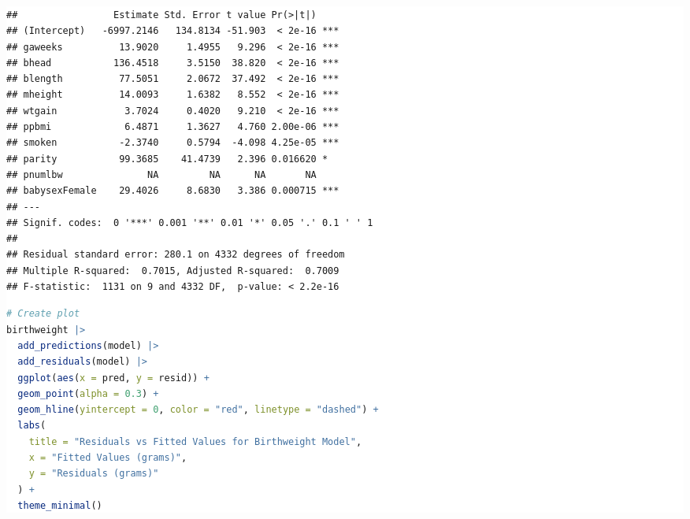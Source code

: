     ##                 Estimate Std. Error t value Pr(>|t|)    
    ## (Intercept)   -6997.2146   134.8134 -51.903  < 2e-16 ***
    ## gaweeks          13.9020     1.4955   9.296  < 2e-16 ***
    ## bhead           136.4518     3.5150  38.820  < 2e-16 ***
    ## blength          77.5051     2.0672  37.492  < 2e-16 ***
    ## mheight          14.0093     1.6382   8.552  < 2e-16 ***
    ## wtgain            3.7024     0.4020   9.210  < 2e-16 ***
    ## ppbmi             6.4871     1.3627   4.760 2.00e-06 ***
    ## smoken           -2.3740     0.5794  -4.098 4.25e-05 ***
    ## parity           99.3685    41.4739   2.396 0.016620 *  
    ## pnumlbw               NA         NA      NA       NA    
    ## babysexFemale    29.4026     8.6830   3.386 0.000715 ***
    ## ---
    ## Signif. codes:  0 '***' 0.001 '**' 0.01 '*' 0.05 '.' 0.1 ' ' 1
    ## 
    ## Residual standard error: 280.1 on 4332 degrees of freedom
    ## Multiple R-squared:  0.7015, Adjusted R-squared:  0.7009 
    ## F-statistic:  1131 on 9 and 4332 DF,  p-value: < 2.2e-16

``` r
# Create plot
birthweight |>
  add_predictions(model) |>
  add_residuals(model) |>
  ggplot(aes(x = pred, y = resid)) +
  geom_point(alpha = 0.3) +
  geom_hline(yintercept = 0, color = "red", linetype = "dashed") +
  labs(
    title = "Residuals vs Fitted Values for Birthweight Model",
    x = "Fitted Values (grams)",
    y = "Residuals (grams)"
  ) +
  theme_minimal()
```
